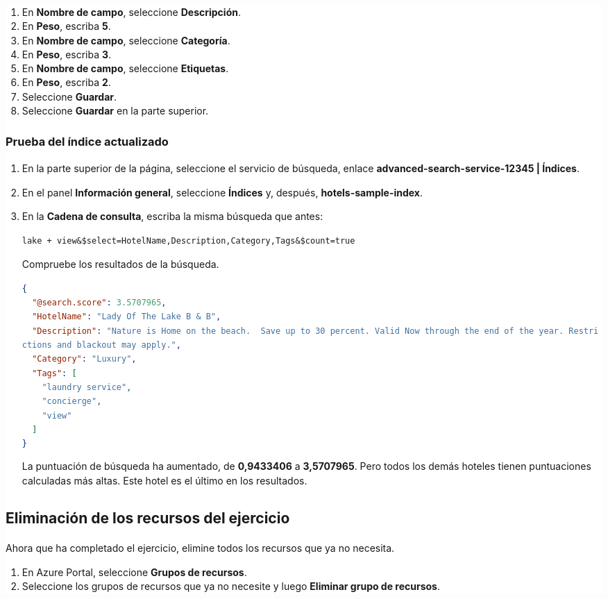 1. En **Nombre de campo**, seleccione **Descripción**.
1. En **Peso**, escriba **5**.
1. En **Nombre de campo**, seleccione **Categoría**.
1. En **Peso**, escriba **3**.
1. En **Nombre de campo**, seleccione **Etiquetas**.
1. En **Peso**, escriba **2**.
1. Seleccione **Guardar**.
1. Seleccione **Guardar** en la parte superior.

### Prueba del índice actualizado

1. En la parte superior de la página, seleccione el servicio de búsqueda, enlace **advanced-search-service-12345 | Índices**.
1. En el panel **Información general**, seleccione **Índices** y, después, **hotels-sample-index**.
1. En la **Cadena de consulta**, escriba la misma búsqueda que antes:

    `lake + view&$select=HotelName,Description,Category,Tags&$count=true`

    Compruebe los resultados de la búsqueda.

    ```json
    {
      "@search.score": 3.5707965,
      "HotelName": "Lady Of The Lake B & B",
      "Description": "Nature is Home on the beach.  Save up to 30 percent. Valid Now through the end of the year. Restrictions and blackout may apply.",
      "Category": "Luxury",
      "Tags": [
        "laundry service",
        "concierge",
        "view"
      ]
    }
    ```

    La puntuación de búsqueda ha aumentado, de **0,9433406** a **3,5707965**. Pero todos los demás hoteles tienen puntuaciones calculadas más altas. Este hotel es el último en los resultados.

## Eliminación de los recursos del ejercicio

Ahora que ha completado el ejercicio, elimine todos los recursos que ya no necesita.

1. En Azure Portal, seleccione **Grupos de recursos**.
1. Seleccione los grupos de recursos que ya no necesite y luego **Eliminar grupo de recursos**.
